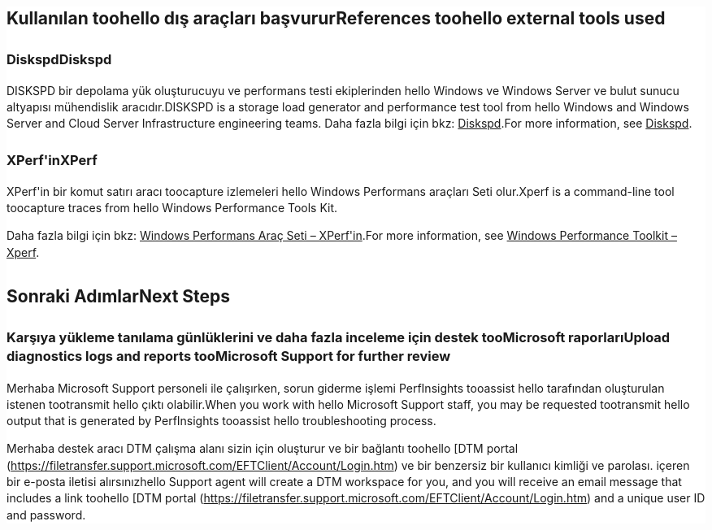 ## <a name="references-toohello-external-tools-used"></a><span data-ttu-id="a5cbd-402">Kullanılan toohello dış araçları başvurur</span><span class="sxs-lookup"><span data-stu-id="a5cbd-402">References toohello external tools used</span></span>

### <a name="diskspd"></a><span data-ttu-id="a5cbd-403">Diskspd</span><span class="sxs-lookup"><span data-stu-id="a5cbd-403">Diskspd</span></span>

<span data-ttu-id="a5cbd-404">DISKSPD bir depolama yük oluşturucuyu ve performans testi ekiplerinden hello Windows ve Windows Server ve bulut sunucu altyapısı mühendislik aracıdır.</span><span class="sxs-lookup"><span data-stu-id="a5cbd-404">DISKSPD is a storage load generator and performance test tool from hello Windows and Windows Server and Cloud Server Infrastructure engineering teams.</span></span> <span data-ttu-id="a5cbd-405">Daha fazla bilgi için bkz: [Diskspd](https://github.com/Microsoft/diskspd).</span><span class="sxs-lookup"><span data-stu-id="a5cbd-405">For more information, see [Diskspd](https://github.com/Microsoft/diskspd).</span></span>

### <a name="xperf"></a><span data-ttu-id="a5cbd-406">XPerf'in</span><span class="sxs-lookup"><span data-stu-id="a5cbd-406">XPerf</span></span>

<span data-ttu-id="a5cbd-407">XPerf'in bir komut satırı aracı toocapture izlemeleri hello Windows Performans araçları Seti olur.</span><span class="sxs-lookup"><span data-stu-id="a5cbd-407">Xperf is a command-line tool toocapture traces from hello Windows Performance Tools Kit.</span></span>

<span data-ttu-id="a5cbd-408">Daha fazla bilgi için bkz: [Windows Performans Araç Seti – XPerf'in](https://blogs.msdn.microsoft.com/ntdebugging/2008/04/03/windows-performance-toolkit-xperf/).</span><span class="sxs-lookup"><span data-stu-id="a5cbd-408">For more information, see [Windows Performance Toolkit – Xperf](https://blogs.msdn.microsoft.com/ntdebugging/2008/04/03/windows-performance-toolkit-xperf/).</span></span>

## <a name="next-steps"></a><span data-ttu-id="a5cbd-409">Sonraki Adımlar</span><span class="sxs-lookup"><span data-stu-id="a5cbd-409">Next Steps</span></span>

### <a name="upload-diagnostics-logs-and-reports-toomicrosoft-support-for-further-review"></a><span data-ttu-id="a5cbd-410">Karşıya yükleme tanılama günlüklerini ve daha fazla inceleme için destek tooMicrosoft raporları</span><span class="sxs-lookup"><span data-stu-id="a5cbd-410">Upload diagnostics logs and reports tooMicrosoft Support for further review</span></span>

<span data-ttu-id="a5cbd-411">Merhaba Microsoft Support personeli ile çalışırken, sorun giderme işlemi PerfInsights tooassist hello tarafından oluşturulan istenen tootransmit hello çıktı olabilir.</span><span class="sxs-lookup"><span data-stu-id="a5cbd-411">When you work with hello Microsoft Support staff, you may be requested tootransmit hello output that is generated by PerfInsights tooassist hello troubleshooting process.</span></span>

<span data-ttu-id="a5cbd-412">Merhaba destek aracı DTM çalışma alanı sizin için oluşturur ve bir bağlantı toohello [DTM portal (https://filetransfer.support.microsoft.com/EFTClient/Account/Login.htm) ve bir benzersiz bir kullanıcı kimliği ve parolası. içeren bir e-posta iletisi alırsınız</span><span class="sxs-lookup"><span data-stu-id="a5cbd-412">hello Support agent will create a DTM workspace for you, and you will receive an email message that includes a link toohello [DTM portal (https://filetransfer.support.microsoft.com/EFTClient/Account/Login.htm) and a unique user ID and password.</span></span>
